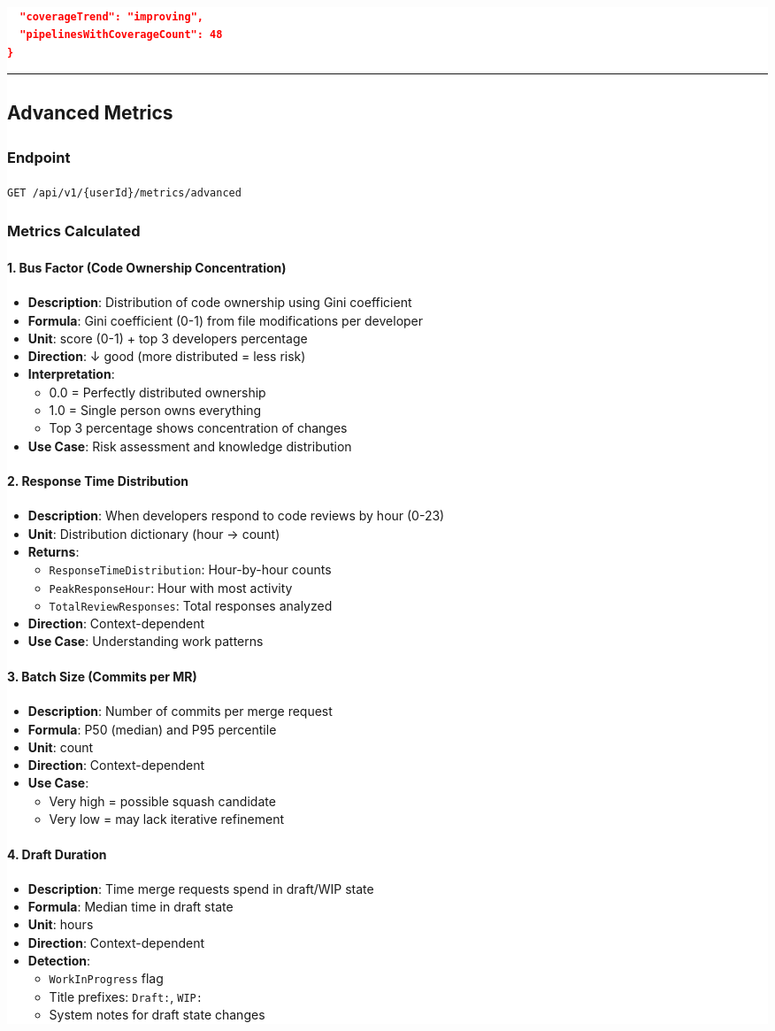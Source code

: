 ```json
  "coverageTrend": "improving",
  "pipelinesWithCoverageCount": 48
}
```

---

## Advanced Metrics

### Endpoint
```
GET /api/v1/{userId}/metrics/advanced
```

### Metrics Calculated

#### 1. Bus Factor (Code Ownership Concentration)
- **Description**: Distribution of code ownership using Gini coefficient
- **Formula**: Gini coefficient (0-1) from file modifications per developer
- **Unit**: score (0-1) + top 3 developers percentage
- **Direction**: ↓ good (more distributed = less risk)
- **Interpretation**:
  - 0.0 = Perfectly distributed ownership
  - 1.0 = Single person owns everything
  - Top 3 percentage shows concentration of changes
- **Use Case**: Risk assessment and knowledge distribution

#### 2. Response Time Distribution
- **Description**: When developers respond to code reviews by hour (0-23)
- **Unit**: Distribution dictionary (hour → count)
- **Returns**:
  - `ResponseTimeDistribution`: Hour-by-hour counts
  - `PeakResponseHour`: Hour with most activity
  - `TotalReviewResponses`: Total responses analyzed
- **Direction**: Context-dependent
- **Use Case**: Understanding work patterns

#### 3. Batch Size (Commits per MR)
- **Description**: Number of commits per merge request
- **Formula**: P50 (median) and P95 percentile
- **Unit**: count
- **Direction**: Context-dependent
- **Use Case**: 
  - Very high = possible squash candidate
  - Very low = may lack iterative refinement

#### 4. Draft Duration
- **Description**: Time merge requests spend in draft/WIP state
- **Formula**: Median time in draft state
- **Unit**: hours
- **Direction**: Context-dependent
- **Detection**:
  - `WorkInProgress` flag
  - Title prefixes: `Draft:`, `WIP:`
  - System notes for draft state changes
